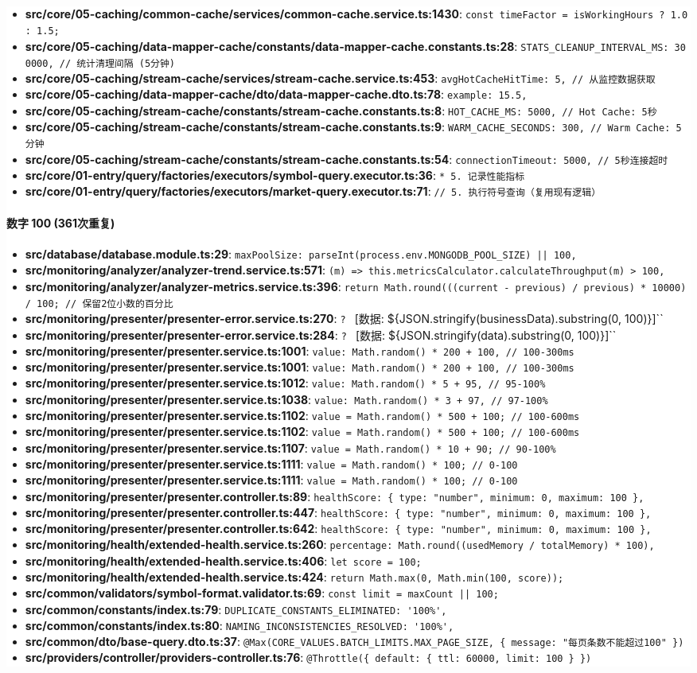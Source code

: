 - **src/core/05-caching/common-cache/services/common-cache.service.ts:1430**: `const timeFactor = isWorkingHours ? 1.0 : 1.5;`
- **src/core/05-caching/data-mapper-cache/constants/data-mapper-cache.constants.ts:28**: `STATS_CLEANUP_INTERVAL_MS: 300000, // 统计清理间隔 (5分钟)`
- **src/core/05-caching/stream-cache/services/stream-cache.service.ts:453**: `avgHotCacheHitTime: 5, // 从监控数据获取`
- **src/core/05-caching/data-mapper-cache/dto/data-mapper-cache.dto.ts:78**: `example: 15.5,`
- **src/core/05-caching/stream-cache/constants/stream-cache.constants.ts:8**: `HOT_CACHE_MS: 5000, // Hot Cache: 5秒`
- **src/core/05-caching/stream-cache/constants/stream-cache.constants.ts:9**: `WARM_CACHE_SECONDS: 300, // Warm Cache: 5分钟`
- **src/core/05-caching/stream-cache/constants/stream-cache.constants.ts:54**: `connectionTimeout: 5000, // 5秒连接超时`
- **src/core/01-entry/query/factories/executors/symbol-query.executor.ts:36**: `* 5. 记录性能指标`
- **src/core/01-entry/query/factories/executors/market-query.executor.ts:71**: `// 5. 执行符号查询（复用现有逻辑）`

#### 数字 100 (361次重复)

- **src/database/database.module.ts:29**: `maxPoolSize: parseInt(process.env.MONGODB_POOL_SIZE) || 100,`
- **src/monitoring/analyzer/analyzer-trend.service.ts:571**: `(m) => this.metricsCalculator.calculateThroughput(m) > 100,`
- **src/monitoring/analyzer/analyzer-metrics.service.ts:396**: `return Math.round(((current - previous) / previous) * 10000) / 100; // 保留2位小数的百分比`
- **src/monitoring/presenter/presenter-error.service.ts:270**: `? ` [数据: ${JSON.stringify(businessData).substring(0, 100)}]``
- **src/monitoring/presenter/presenter-error.service.ts:284**: `? ` [数据: ${JSON.stringify(data).substring(0, 100)}]``
- **src/monitoring/presenter/presenter.service.ts:1001**: `value: Math.random() * 200 + 100, // 100-300ms`
- **src/monitoring/presenter/presenter.service.ts:1001**: `value: Math.random() * 200 + 100, // 100-300ms`
- **src/monitoring/presenter/presenter.service.ts:1012**: `value: Math.random() * 5 + 95, // 95-100%`
- **src/monitoring/presenter/presenter.service.ts:1038**: `value: Math.random() * 3 + 97, // 97-100%`
- **src/monitoring/presenter/presenter.service.ts:1102**: `value = Math.random() * 500 + 100; // 100-600ms`
- **src/monitoring/presenter/presenter.service.ts:1102**: `value = Math.random() * 500 + 100; // 100-600ms`
- **src/monitoring/presenter/presenter.service.ts:1107**: `value = Math.random() * 10 + 90; // 90-100%`
- **src/monitoring/presenter/presenter.service.ts:1111**: `value = Math.random() * 100; // 0-100`
- **src/monitoring/presenter/presenter.service.ts:1111**: `value = Math.random() * 100; // 0-100`
- **src/monitoring/presenter/presenter.controller.ts:89**: `healthScore: { type: "number", minimum: 0, maximum: 100 },`
- **src/monitoring/presenter/presenter.controller.ts:447**: `healthScore: { type: "number", minimum: 0, maximum: 100 },`
- **src/monitoring/presenter/presenter.controller.ts:642**: `healthScore: { type: "number", minimum: 0, maximum: 100 },`
- **src/monitoring/health/extended-health.service.ts:260**: `percentage: Math.round((usedMemory / totalMemory) * 100),`
- **src/monitoring/health/extended-health.service.ts:406**: `let score = 100;`
- **src/monitoring/health/extended-health.service.ts:424**: `return Math.max(0, Math.min(100, score));`
- **src/common/validators/symbol-format.validator.ts:69**: `const limit = maxCount || 100;`
- **src/common/constants/index.ts:79**: `DUPLICATE_CONSTANTS_ELIMINATED: '100%',`
- **src/common/constants/index.ts:80**: `NAMING_INCONSISTENCIES_RESOLVED: '100%',`
- **src/common/dto/base-query.dto.ts:37**: `@Max(CORE_VALUES.BATCH_LIMITS.MAX_PAGE_SIZE, { message: "每页条数不能超过100" })`
- **src/providers/controller/providers-controller.ts:76**: `@Throttle({ default: { ttl: 60000, limit: 100 } })`